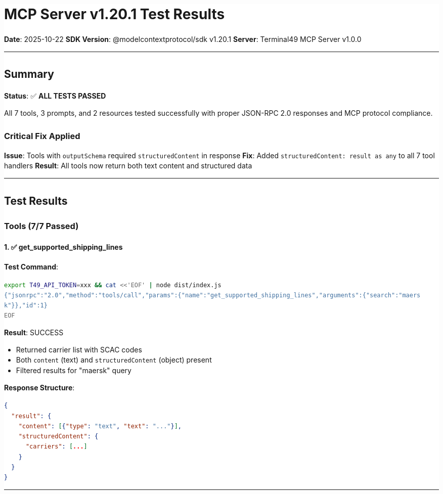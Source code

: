 # MCP Server v1.20.1 Test Results

**Date**: 2025-10-22
**SDK Version**: @modelcontextprotocol/sdk v1.20.1
**Server**: Terminal49 MCP Server v1.0.0

---

## Summary

**Status**: ✅ **ALL TESTS PASSED**

All 7 tools, 3 prompts, and 2 resources tested successfully with proper JSON-RPC 2.0 responses and MCP protocol compliance.

### Critical Fix Applied

**Issue**: Tools with `outputSchema` required `structuredContent` in response
**Fix**: Added `structuredContent: result as any` to all 7 tool handlers
**Result**: All tools now return both text content and structured data

---

## Test Results

### Tools (7/7 Passed)

#### 1. ✅ get_supported_shipping_lines

**Test Command**:
```bash
export T49_API_TOKEN=xxx && cat <<'EOF' | node dist/index.js
{"jsonrpc":"2.0","method":"tools/call","params":{"name":"get_supported_shipping_lines","arguments":{"search":"maersk"}},"id":1}
EOF
```

**Result**: SUCCESS
- Returned carrier list with SCAC codes
- Both `content` (text) and `structuredContent` (object) present
- Filtered results for "maersk" query

**Response Structure**:
```json
{
  "result": {
    "content": [{"type": "text", "text": "..."}],
    "structuredContent": {
      "carriers": [...]
    }
  }
}
```

---